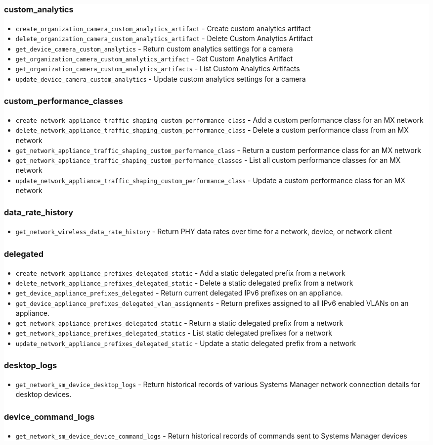 ### custom_analytics

* `create_organization_camera_custom_analytics_artifact` - Create custom analytics artifact
* `delete_organization_camera_custom_analytics_artifact` - Delete Custom Analytics Artifact
* `get_device_camera_custom_analytics` - Return custom analytics settings for a camera
* `get_organization_camera_custom_analytics_artifact` - Get Custom Analytics Artifact
* `get_organization_camera_custom_analytics_artifacts` - List Custom Analytics Artifacts
* `update_device_camera_custom_analytics` - Update custom analytics settings for a camera

### custom_performance_classes

* `create_network_appliance_traffic_shaping_custom_performance_class` - Add a custom performance class for an MX network
* `delete_network_appliance_traffic_shaping_custom_performance_class` - Delete a custom performance class from an MX network
* `get_network_appliance_traffic_shaping_custom_performance_class` - Return a custom performance class for an MX network
* `get_network_appliance_traffic_shaping_custom_performance_classes` - List all custom performance classes for an MX network
* `update_network_appliance_traffic_shaping_custom_performance_class` - Update a custom performance class for an MX network

### data_rate_history

* `get_network_wireless_data_rate_history` - Return PHY data rates over time for a network, device, or network client

### delegated

* `create_network_appliance_prefixes_delegated_static` - Add a static delegated prefix from a network
* `delete_network_appliance_prefixes_delegated_static` - Delete a static delegated prefix from a network
* `get_device_appliance_prefixes_delegated` - Return current delegated IPv6 prefixes on an appliance.
* `get_device_appliance_prefixes_delegated_vlan_assignments` - Return prefixes assigned to all IPv6 enabled VLANs on an appliance.
* `get_network_appliance_prefixes_delegated_static` - Return a static delegated prefix from a network
* `get_network_appliance_prefixes_delegated_statics` - List static delegated prefixes for a network
* `update_network_appliance_prefixes_delegated_static` - Update a static delegated prefix from a network

### desktop_logs

* `get_network_sm_device_desktop_logs` - Return historical records of various Systems Manager network connection details for desktop devices.

### device_command_logs

* `get_network_sm_device_device_command_logs` - Return historical records of commands sent to Systems Manager devices
